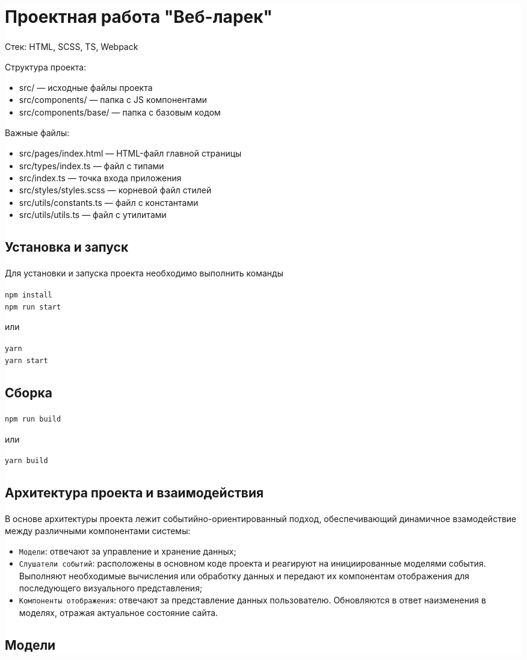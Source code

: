 # Проектная работа "Веб-ларек"

Стек: HTML, SCSS, TS, Webpack

Структура проекта:
- src/ — исходные файлы проекта
- src/components/ — папка с JS компонентами
- src/components/base/ — папка с базовым кодом

Важные файлы:
- src/pages/index.html — HTML-файл главной страницы
- src/types/index.ts — файл с типами
- src/index.ts — точка входа приложения
- src/styles/styles.scss — корневой файл стилей
- src/utils/constants.ts — файл с константами
- src/utils/utils.ts — файл с утилитами

## Установка и запуск
Для установки и запуска проекта необходимо выполнить команды

```
npm install
npm run start
```

или

```
yarn
yarn start
```
## Сборка

```
npm run build
```

или

```
yarn build
```
## Архитектура проекта и взаимодействия
В основе архитектуры проекта лежит событийно-ориентированный подход, обеспечивающий динамичное взамодействие между различными компонентами системы:
- ```Модели```: отвечают за управление и хранение данных;
- ```Слушатели событий```: расположены в основном коде проекта и реагируют на инициированные моделями события. Выполняют необходимые вычисления или обработку данных и передают их компонентам отображения для последующего визуального представления;
- ```Компоненты отображения```: отвечают за представление данных пользователю. Обновляются в ответ наизменения в моделях, отражая актуальное состояние сайта.

## Модели

